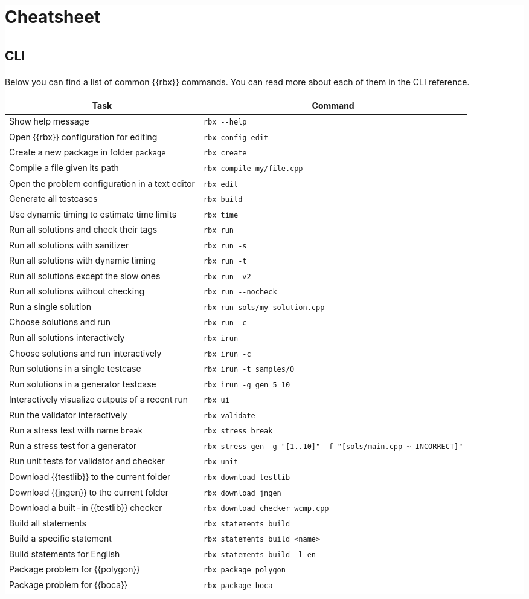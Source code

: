 # Cheatsheet

## CLI

Below you can find a list of common {{rbx}} commands. You can read more about each of them in the [CLI reference](reference/cli.md).


| Task                                               | Command                                                        |
| -------------------------------------------------- | -------------------------------------------------------------- |
| Show help message                                  | `rbx --help`                                                   |
| Open {{rbx}} configuration for editing             | `rbx config edit`                                              |
| Create a new package in folder `package`           | `rbx create`                                                   |
| Compile a file given its path                      | `rbx compile my/file.cpp`                                      |
| Open the problem configuration in a text editor    | `rbx edit`                                                     |
| Generate all testcases                             | `rbx build`                                                    |
| Use dynamic timing to estimate time limits         | `rbx time`                                                     |
| Run all solutions and check their tags             | `rbx run`                                                      |
| Run all solutions with sanitizer                   | `rbx run -s`                                                   |
| Run all solutions with dynamic timing              | `rbx run -t`                                                   |
| Run all solutions except the slow ones             | `rbx run -v2`                                                  |
| Run all solutions without checking                 | `rbx run --nocheck`                                            |
| Run a single solution                              | `rbx run sols/my-solution.cpp`                                 |
| Choose solutions and run                           | `rbx run -c`                                                   |
| Run all solutions interactively                    | `rbx irun`                                                     |
| Choose solutions and run interactively             | `rbx irun -c`                                                  |
| Run solutions in a single testcase                 | `rbx irun -t samples/0`                                        |
| Run solutions in a generator testcase              | `rbx irun -g gen 5 10`                                         |
| Interactively visualize outputs of a recent run    | `rbx ui`                                                       |
| Run the validator interactively                    | `rbx validate`                                                 |
| Run a stress test with name `break`                | `rbx stress break`                                             |
| Run a stress test for a generator                  | `rbx stress gen -g "[1..10]" -f "[sols/main.cpp ~ INCORRECT]"` |
| Run unit tests for validator and checker           | `rbx unit`                                                     |
| Download {{testlib}} to the current folder         | `rbx download testlib`                                         |
| Download {{jngen}} to the current folder           | `rbx download jngen`                                           |
| Download a built-in {{testlib}} checker            | `rbx download checker wcmp.cpp`                                |
| Build all statements                               | `rbx statements build`                                         |
| Build a specific statement                         | `rbx statements build <name>`                                  |
| Build statements for English                       | `rbx statements build -l en`                                   |
| Package problem for {{polygon}}                    | `rbx package polygon`                                          |
| Package problem for {{boca}}                       | `rbx package boca`                                             |